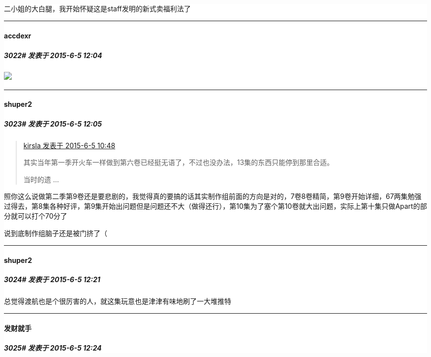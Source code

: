 
</blockquote>
二小姐的大白腿，我开始怀疑这是staff发明的新式卖福利法了







*****

####  accdexr  
##### 3022#       发表于 2015-6-5 12:04



<img src="http://i.minus.com/iOvhoZlZ9q72g.jpg" referrerpolicy="no-referrer">







*****

####  shuper2  
##### 3023#       发表于 2015-6-5 12:05



<blockquote><a href="httphttps://bbs.saraba1st.com/2b/forum.php?mod=redirect&amp;goto=findpost&amp;pid=29161249&amp;ptid=1108194" target="_blank">kirsla 发表于 2015-6-5 10:48</a>

其实当年第一季开火车一样做到第六卷已经挺无语了，不过也没办法，13集的东西只能停到那里合适。

当时的遗 ...</blockquote>
照你这么说做第二季第9卷还是要悲剧的，我觉得真的要搞的话其实制作组前面的方向是对的，7卷8卷精简，第9卷开始详细，67两集勉强过得去，第8集各种好评，第9集开始出问题但是问题还不大（做得还行），第10集为了塞个第10卷就大出问题，实际上第十集只做Apart的部分就可以打个70分了


说到底制作组脑子还是被门挤了（







*****

####  shuper2  
##### 3024#       发表于 2015-6-5 12:21




总觉得渡航也是个很厉害的人，就这集玩意也是津津有味地刷了一大堆推特







*****

####  发财就手  
##### 3025#       发表于 2015-6-5 12:24
